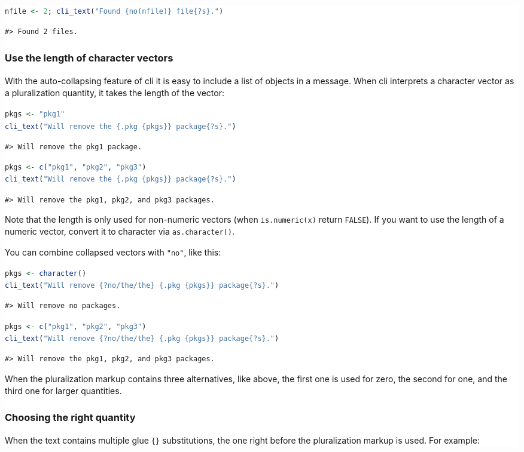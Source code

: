 ``` r
nfile <- 2; cli_text("Found {no(nfile)} file{?s}.")
```

```         
#> Found 2 files.
```

### Use the length of character vectors

With the auto-collapsing feature of cli it is easy to include a list of objects in a message. When cli interprets a character vector as a pluralization quantity, it takes the length of the vector:

``` r
pkgs <- "pkg1"
cli_text("Will remove the {.pkg {pkgs}} package{?s}.")
```

```         
#> Will remove the pkg1 package.
```

``` r
pkgs <- c("pkg1", "pkg2", "pkg3")
cli_text("Will remove the {.pkg {pkgs}} package{?s}.")
```

```         
#> Will remove the pkg1, pkg2, and pkg3 packages.
```

Note that the length is only used for non-numeric vectors (when `is.numeric(x)` return `FALSE`). If you want to use the length of a numeric vector, convert it to character via `as.character()`.

You can combine collapsed vectors with `"no"`, like this:

``` r
pkgs <- character()
cli_text("Will remove {?no/the/the} {.pkg {pkgs}} package{?s}.")
```

```         
#> Will remove no packages.
```

``` r
pkgs <- c("pkg1", "pkg2", "pkg3")
cli_text("Will remove {?no/the/the} {.pkg {pkgs}} package{?s}.")
```

```         
#> Will remove the pkg1, pkg2, and pkg3 packages.
```

When the pluralization markup contains three alternatives, like above, the first one is used for zero, the second for one, and the third one for larger quantities.

### Choosing the right quantity

When the text contains multiple glue `{}` substitutions, the one right before the pluralization markup is used. For example:
